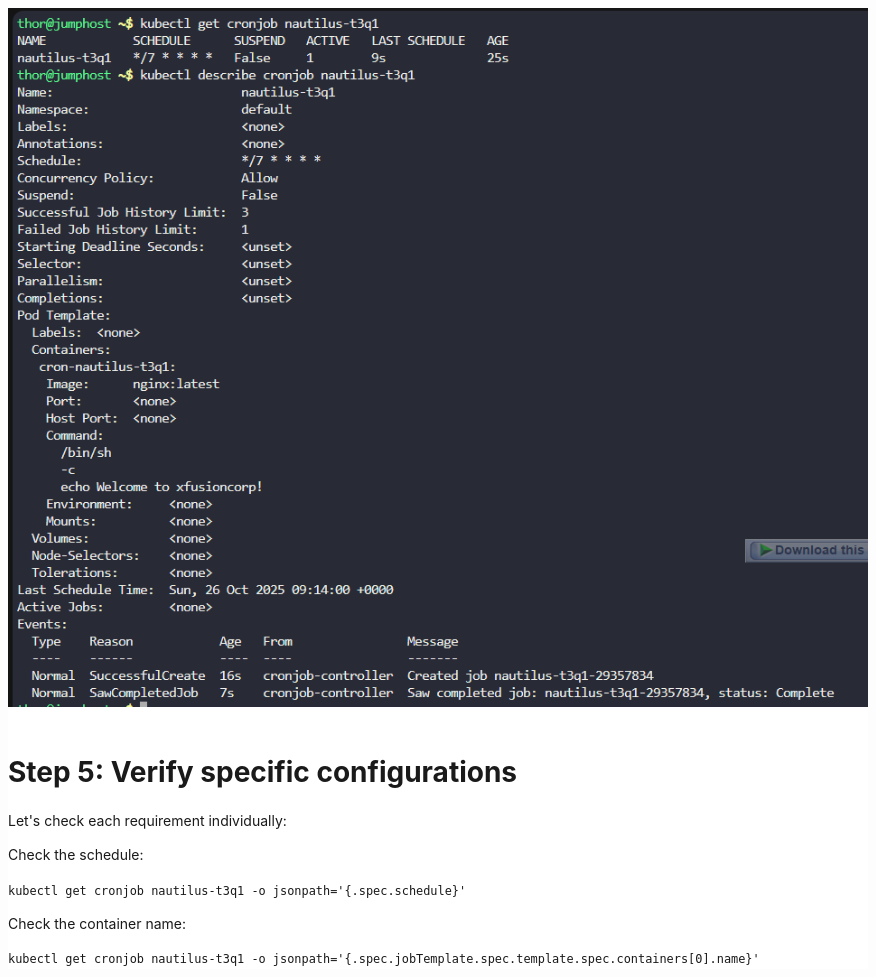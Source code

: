![alt text](image-10.png)

# Step 5: Verify specific configurations

Let's check each requirement individually:

Check the schedule:
```
kubectl get cronjob nautilus-t3q1 -o jsonpath='{.spec.schedule}'
```

Check the container name:
```
kubectl get cronjob nautilus-t3q1 -o jsonpath='{.spec.jobTemplate.spec.template.spec.containers[0].name}'
```

